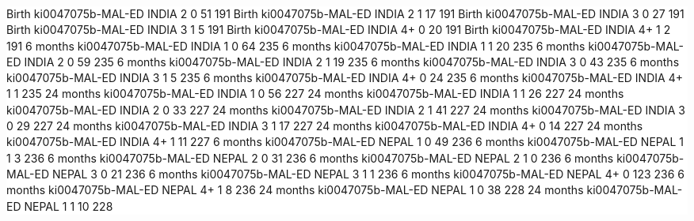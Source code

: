 Birth       ki0047075b-MAL-ED          INDIA                          2               0       51     191
Birth       ki0047075b-MAL-ED          INDIA                          2               1       17     191
Birth       ki0047075b-MAL-ED          INDIA                          3               0       27     191
Birth       ki0047075b-MAL-ED          INDIA                          3               1        5     191
Birth       ki0047075b-MAL-ED          INDIA                          4+              0       20     191
Birth       ki0047075b-MAL-ED          INDIA                          4+              1        2     191
6 months    ki0047075b-MAL-ED          INDIA                          1               0       64     235
6 months    ki0047075b-MAL-ED          INDIA                          1               1       20     235
6 months    ki0047075b-MAL-ED          INDIA                          2               0       59     235
6 months    ki0047075b-MAL-ED          INDIA                          2               1       19     235
6 months    ki0047075b-MAL-ED          INDIA                          3               0       43     235
6 months    ki0047075b-MAL-ED          INDIA                          3               1        5     235
6 months    ki0047075b-MAL-ED          INDIA                          4+              0       24     235
6 months    ki0047075b-MAL-ED          INDIA                          4+              1        1     235
24 months   ki0047075b-MAL-ED          INDIA                          1               0       56     227
24 months   ki0047075b-MAL-ED          INDIA                          1               1       26     227
24 months   ki0047075b-MAL-ED          INDIA                          2               0       33     227
24 months   ki0047075b-MAL-ED          INDIA                          2               1       41     227
24 months   ki0047075b-MAL-ED          INDIA                          3               0       29     227
24 months   ki0047075b-MAL-ED          INDIA                          3               1       17     227
24 months   ki0047075b-MAL-ED          INDIA                          4+              0       14     227
24 months   ki0047075b-MAL-ED          INDIA                          4+              1       11     227
6 months    ki0047075b-MAL-ED          NEPAL                          1               0       49     236
6 months    ki0047075b-MAL-ED          NEPAL                          1               1        3     236
6 months    ki0047075b-MAL-ED          NEPAL                          2               0       31     236
6 months    ki0047075b-MAL-ED          NEPAL                          2               1        0     236
6 months    ki0047075b-MAL-ED          NEPAL                          3               0       21     236
6 months    ki0047075b-MAL-ED          NEPAL                          3               1        1     236
6 months    ki0047075b-MAL-ED          NEPAL                          4+              0      123     236
6 months    ki0047075b-MAL-ED          NEPAL                          4+              1        8     236
24 months   ki0047075b-MAL-ED          NEPAL                          1               0       38     228
24 months   ki0047075b-MAL-ED          NEPAL                          1               1       10     228